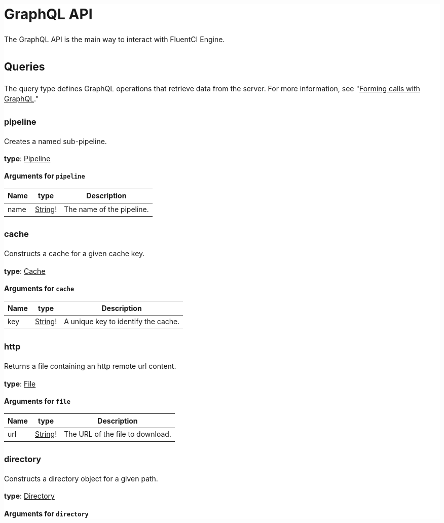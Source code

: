 # GraphQL API

The GraphQL API is the main way to interact with FluentCI Engine.

## Queries

The query type defines GraphQL operations that retrieve data from the server.
For more information, see "[Forming calls with GraphQL](https://docs.github.com/en/graphql/guides/forming-calls-with-graphql#about-queries)."

### pipeline

Creates a named sub-pipeline.

**type**: [Pipeline](#pipeline-1)

**Arguments for `pipeline`**

| Name  | type                                                        | Description               |
| ----- | ----------------------------------------------------------- | ------------------------- |
| name  | [String](https://spec.graphql.org/October2021/#sec-String)! | The name of the pipeline. |

### cache

Constructs a cache for a given cache key.

**type**: [Cache](#cache-1)

**Arguments for `cache`**

| Name  | type     | Description |
| ----- | -------- | ----------- |
| key   | [String](https://spec.graphql.org/October2021/#sec-String)! | A unique key to identify the cache. |


### http

Returns a file containing an http remote url content.

**type**: [File](#file-1)

**Arguments for `file`**

| Name     | type     | Description  |
| -------- | -------- | ------------ |
| url      | [String](https://spec.graphql.org/October2021/#sec-String)! | The URL of the file to download. |

### directory

Constructs a directory object for a given path.

**type**: [Directory](#directory-1)

**Arguments for `directory`**
